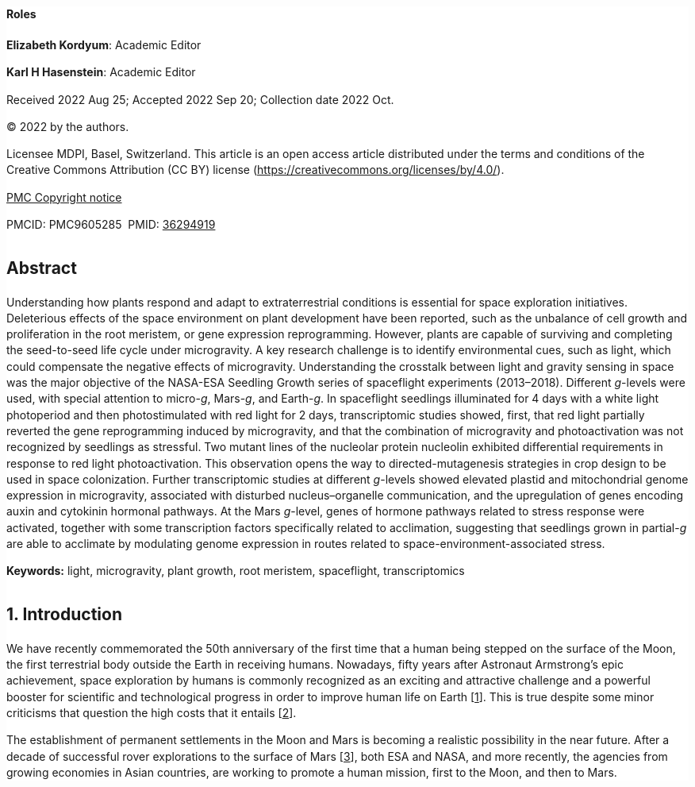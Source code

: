 #### Roles

**Elizabeth Kordyum**: Academic Editor

**Karl H Hasenstein**: Academic Editor

Received 2022 Aug 25; Accepted 2022 Sep 20; Collection date 2022 Oct.

© 2022 by the authors.

Licensee MDPI, Basel, Switzerland. This article is an open access article distributed under the terms and conditions of the Creative Commons Attribution (CC BY) license (<https://creativecommons.org/licenses/by/4.0/>).

[PMC Copyright notice](/about/copyright/)

PMCID: PMC9605285  PMID: [36294919](https://pubmed.ncbi.nlm.nih.gov/36294919/)

## Abstract

Understanding how plants respond and adapt to extraterrestrial conditions is essential for space exploration initiatives. Deleterious effects of the space environment on plant development have been reported, such as the unbalance of cell growth and proliferation in the root meristem, or gene expression reprogramming. However, plants are capable of surviving and completing the seed-to-seed life cycle under microgravity. A key research challenge is to identify environmental cues, such as light, which could compensate the negative effects of microgravity. Understanding the crosstalk between light and gravity sensing in space was the major objective of the NASA-ESA Seedling Growth series of spaceflight experiments (2013–2018). Different *g*-levels were used, with special attention to micro-*g*, Mars-*g*, and Earth-*g*. In spaceflight seedlings illuminated for 4 days with a white light photoperiod and then photostimulated with red light for 2 days, transcriptomic studies showed, first, that red light partially reverted the gene reprogramming induced by microgravity, and that the combination of microgravity and photoactivation was not recognized by seedlings as stressful. Two mutant lines of the nucleolar protein nucleolin exhibited differential requirements in response to red light photoactivation. This observation opens the way to directed-mutagenesis strategies in crop design to be used in space colonization. Further transcriptomic studies at different *g*-levels showed elevated plastid and mitochondrial genome expression in microgravity, associated with disturbed nucleus–organelle communication, and the upregulation of genes encoding auxin and cytokinin hormonal pathways. At the Mars *g*-level, genes of hormone pathways related to stress response were activated, together with some transcription factors specifically related to acclimation, suggesting that seedlings grown in partial-*g* are able to acclimate by modulating genome expression in routes related to space-environment-associated stress.

**Keywords:** light, microgravity, plant growth, root meristem, spaceflight, transcriptomics

## 1. Introduction

We have recently commemorated the 50th anniversary of the first time that a human being stepped on the surface of the Moon, the first terrestrial body outside the Earth in receiving humans. Nowadays, fifty years after Astronaut Armstrong’s epic achievement, space exploration by humans is commonly recognized as an exciting and attractive challenge and a powerful booster for scientific and technological progress in order to improve human life on Earth [[1](#B1-life-12-01484)]. This is true despite some minor criticisms that question the high costs that it entails [[2](#B2-life-12-01484)].

The establishment of permanent settlements in the Moon and Mars is becoming a realistic possibility in the near future. After a decade of successful rover explorations to the surface of Mars [[3](#B3-life-12-01484)], both ESA and NASA, and more recently, the agencies from growing economies in Asian countries, are working to promote a human mission, first to the Moon, and then to Mars.
